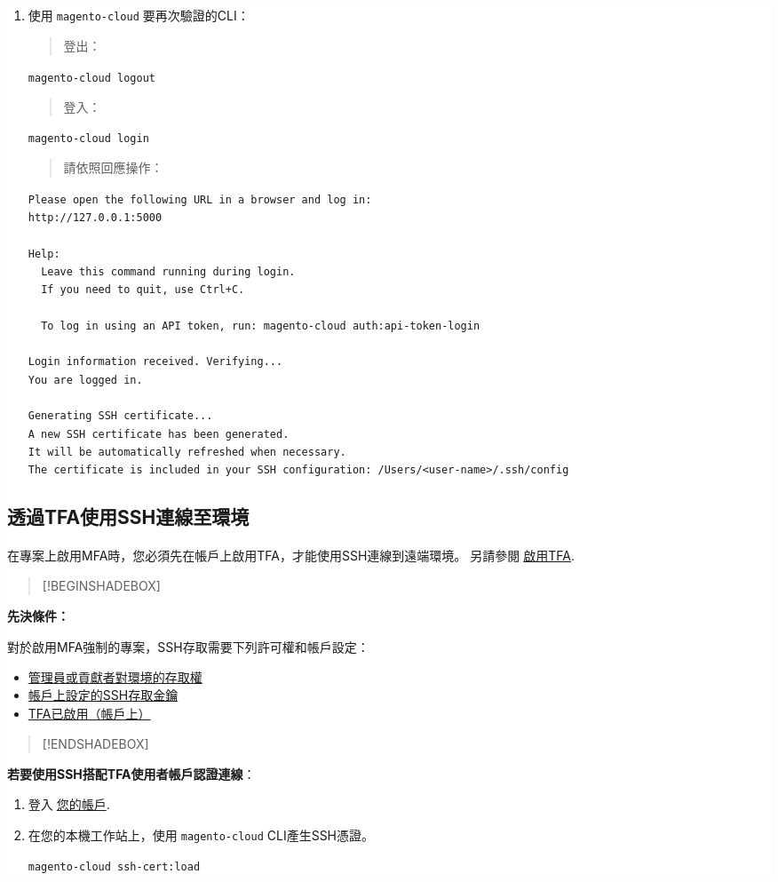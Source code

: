 1. 使用 `magento-cloud` 要再次驗證的CLI：

   >登出：

   ```bash
   magento-cloud logout
   ```

   >登入：

   ```bash
   magento-cloud login
   ```

   >請依照回應操作：

   ```terminal
   Please open the following URL in a browser and log in:
   http://127.0.0.1:5000
   
   Help:
     Leave this command running during login.
     If you need to quit, use Ctrl+C.
   
     To log in using an API token, run: magento-cloud auth:api-token-login
   
   Login information received. Verifying...
   You are logged in.
   
   Generating SSH certificate...
   A new SSH certificate has been generated.
   It will be automatically refreshed when necessary.
   The certificate is included in your SSH configuration: /Users/<user-name>/.ssh/config
   ```

## 透過TFA使用SSH連線至環境

在專案上啟用MFA時，您必須先在帳戶上啟用TFA，才能使用SSH連線到遠端環境。 另請參閱 [啟用TFA](user-access.md#enable-tfa-for-cloud-accounts).

>[!BEGINSHADEBOX]

**先決條件：**

對於啟用MFA強制的專案，SSH存取需要下列許可權和帳戶設定：

- [管理員或貢獻者對環境的存取權](user-access.md)
- [帳戶上設定的SSH存取金鑰](../development/secure-connections.md#add-an-ssh-public-key-to-your-account)
- [TFA已啟用（帳戶上）](user-access.md#enable-tfa-for-cloud-accounts)

>[!ENDSHADEBOX]

**若要使用SSH搭配TFA使用者帳戶認證連線**：

1. 登入 [您的帳戶](https://console.adobecommerce.com).

1. 在您的本機工作站上，使用 `magento-cloud` CLI產生SSH憑證。

   ```bash
   magento-cloud ssh-cert:load
   ```
